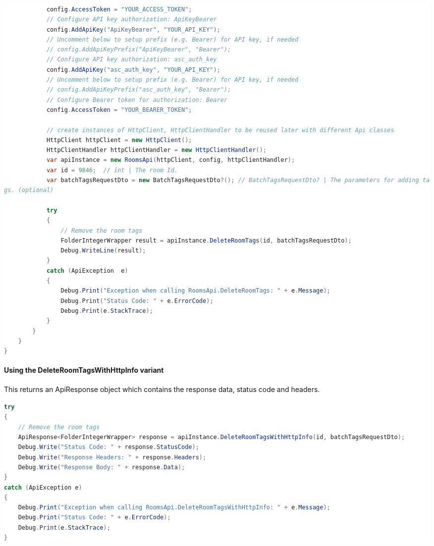 ```csharp
            config.AccessToken = "YOUR_ACCESS_TOKEN";
            // Configure API key authorization: ApiKeyBearer
            config.AddApiKey("ApiKeyBearer", "YOUR_API_KEY");
            // Uncomment below to setup prefix (e.g. Bearer) for API key, if needed
            // config.AddApiKeyPrefix("ApiKeyBearer", "Bearer");
            // Configure API key authorization: asc_auth_key
            config.AddApiKey("asc_auth_key", "YOUR_API_KEY");
            // Uncomment below to setup prefix (e.g. Bearer) for API key, if needed
            // config.AddApiKeyPrefix("asc_auth_key", "Bearer");
            // Configure Bearer token for authorization: Bearer
            config.AccessToken = "YOUR_BEARER_TOKEN";

            // create instances of HttpClient, HttpClientHandler to be reused later with different Api classes
            HttpClient httpClient = new HttpClient();
            HttpClientHandler httpClientHandler = new HttpClientHandler();
            var apiInstance = new RoomsApi(httpClient, config, httpClientHandler);
            var id = 9846;  // int | The room Id.
            var batchTagsRequestDto = new BatchTagsRequestDto?(); // BatchTagsRequestDto? | The parameters for adding tags. (optional) 

            try
            {
                // Remove the room tags
                FolderIntegerWrapper result = apiInstance.DeleteRoomTags(id, batchTagsRequestDto);
                Debug.WriteLine(result);
            }
            catch (ApiException  e)
            {
                Debug.Print("Exception when calling RoomsApi.DeleteRoomTags: " + e.Message);
                Debug.Print("Status Code: " + e.ErrorCode);
                Debug.Print(e.StackTrace);
            }
        }
    }
}
```

#### Using the DeleteRoomTagsWithHttpInfo variant
This returns an ApiResponse object which contains the response data, status code and headers.

```csharp
try
{
    // Remove the room tags
    ApiResponse<FolderIntegerWrapper> response = apiInstance.DeleteRoomTagsWithHttpInfo(id, batchTagsRequestDto);
    Debug.Write("Status Code: " + response.StatusCode);
    Debug.Write("Response Headers: " + response.Headers);
    Debug.Write("Response Body: " + response.Data);
}
catch (ApiException e)
{
    Debug.Print("Exception when calling RoomsApi.DeleteRoomTagsWithHttpInfo: " + e.Message);
    Debug.Print("Status Code: " + e.ErrorCode);
    Debug.Print(e.StackTrace);
}
```
